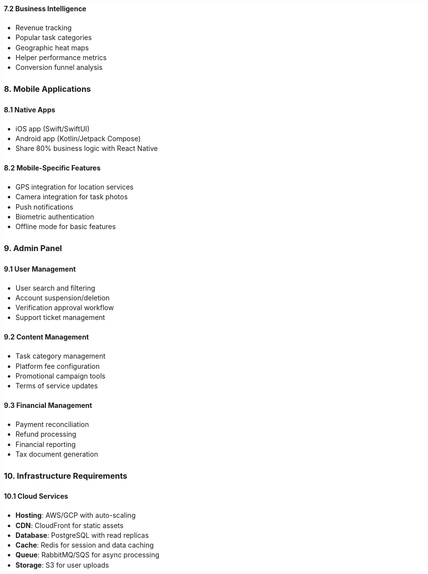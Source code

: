 #### 7.2 Business Intelligence
- Revenue tracking
- Popular task categories
- Geographic heat maps
- Helper performance metrics
- Conversion funnel analysis

### 8. Mobile Applications

#### 8.1 Native Apps
- iOS app (Swift/SwiftUI)
- Android app (Kotlin/Jetpack Compose)
- Share 80% business logic with React Native

#### 8.2 Mobile-Specific Features
- GPS integration for location services
- Camera integration for task photos
- Push notifications
- Biometric authentication
- Offline mode for basic features

### 9. Admin Panel

#### 9.1 User Management
- User search and filtering
- Account suspension/deletion
- Verification approval workflow
- Support ticket management

#### 9.2 Content Management
- Task category management
- Platform fee configuration
- Promotional campaign tools
- Terms of service updates

#### 9.3 Financial Management
- Payment reconciliation
- Refund processing
- Financial reporting
- Tax document generation

### 10. Infrastructure Requirements

#### 10.1 Cloud Services
- **Hosting**: AWS/GCP with auto-scaling
- **CDN**: CloudFront for static assets
- **Database**: PostgreSQL with read replicas
- **Cache**: Redis for session and data caching
- **Queue**: RabbitMQ/SQS for async processing
- **Storage**: S3 for user uploads
